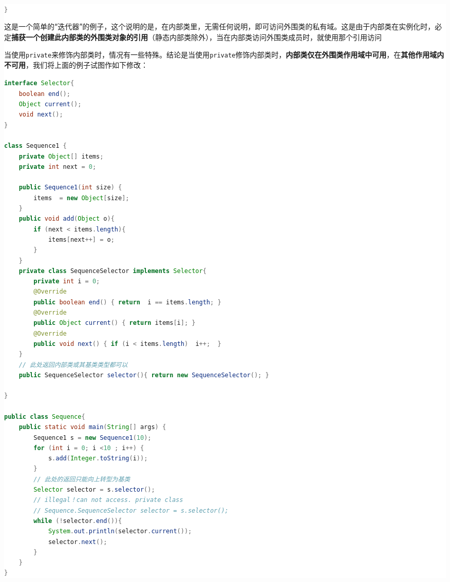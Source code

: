 ```java
}
```

这是一个简单的“迭代器”的例子，这个说明的是，在内部类里，无需任何说明，即可访问外围类的私有域。这是由于内部类在实例化时，必定**捕获一个创建此内部类的外围类对象的引用**（静态内部类除外），当在内部类访问外围类成员时，就使用那个引用访问

当使用`private`来修饰内部类时，情况有一些特殊。结论是当使用`private`修饰内部类时，**内部类仅在外围类作用域中可用**，在**其他作用域内不可用**，我们将上面的例子试图作如下修改：

```java
interface Selector{
    boolean end();
    Object current();
    void next();
}

class Sequence1 {
    private Object[] items;
    private int next = 0;

    public Sequence1(int size) {
        items  = new Object[size];
    }
    public void add(Object o){
        if (next < items.length){
            items[next++] = o;
        }
    }
    private class SequenceSelector implements Selector{
        private int i = 0;
        @Override
        public boolean end() { return  i == items.length; }
        @Override
        public Object current() { return items[i]; }
        @Override
        public void next() { if (i < items.length)  i++;  }
    }
  	// 此处返回内部类或其基类类型都可以
    public SequenceSelector selector(){ return new SequenceSelector(); }

}

public class Sequence{
    public static void main(String[] args) {
        Sequence1 s = new Sequence1(10);
        for (int i = 0; i <10 ; i++) {
            s.add(Integer.toString(i));
        }
      	// 此处的返回只能向上转型为基类
        Selector selector = s.selector();
      	// illegal！can not access. private class
      	// Sequence.SequenceSelector selector = s.selector();
        while (!selector.end()){
            System.out.println(selector.current());
            selector.next();
        }
    }
}
```
